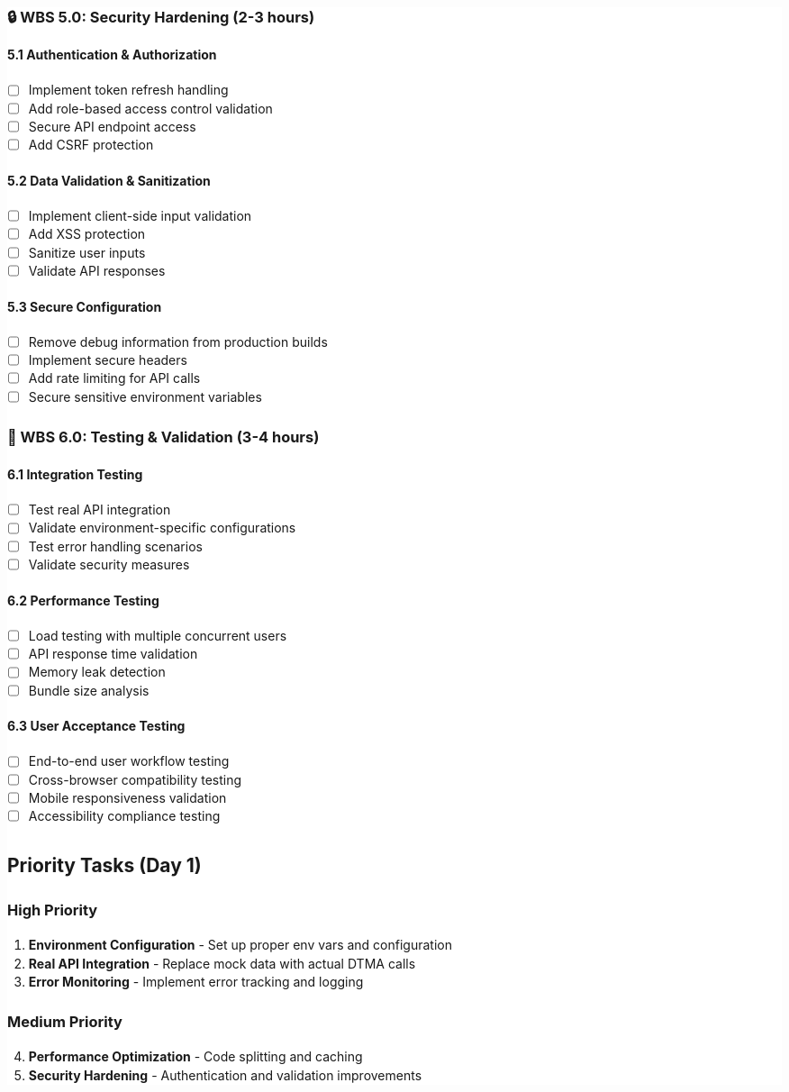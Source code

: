 ### 🔒 WBS 5.0: Security Hardening (2-3 hours)
#### 5.1 Authentication & Authorization
- [ ] Implement token refresh handling
- [ ] Add role-based access control validation
- [ ] Secure API endpoint access
- [ ] Add CSRF protection

#### 5.2 Data Validation & Sanitization
- [ ] Implement client-side input validation
- [ ] Add XSS protection
- [ ] Sanitize user inputs
- [ ] Validate API responses

#### 5.3 Secure Configuration
- [ ] Remove debug information from production builds
- [ ] Implement secure headers
- [ ] Add rate limiting for API calls
- [ ] Secure sensitive environment variables

### 🧪 WBS 6.0: Testing & Validation (3-4 hours)
#### 6.1 Integration Testing
- [ ] Test real API integration
- [ ] Validate environment-specific configurations
- [ ] Test error handling scenarios
- [ ] Validate security measures

#### 6.2 Performance Testing
- [ ] Load testing with multiple concurrent users
- [ ] API response time validation
- [ ] Memory leak detection
- [ ] Bundle size analysis

#### 6.3 User Acceptance Testing
- [ ] End-to-end user workflow testing
- [ ] Cross-browser compatibility testing
- [ ] Mobile responsiveness validation
- [ ] Accessibility compliance testing

## Priority Tasks (Day 1)

### High Priority
1. **Environment Configuration** - Set up proper env vars and configuration
2. **Real API Integration** - Replace mock data with actual DTMA calls
3. **Error Monitoring** - Implement error tracking and logging

### Medium Priority
4. **Performance Optimization** - Code splitting and caching
5. **Security Hardening** - Authentication and validation improvements
